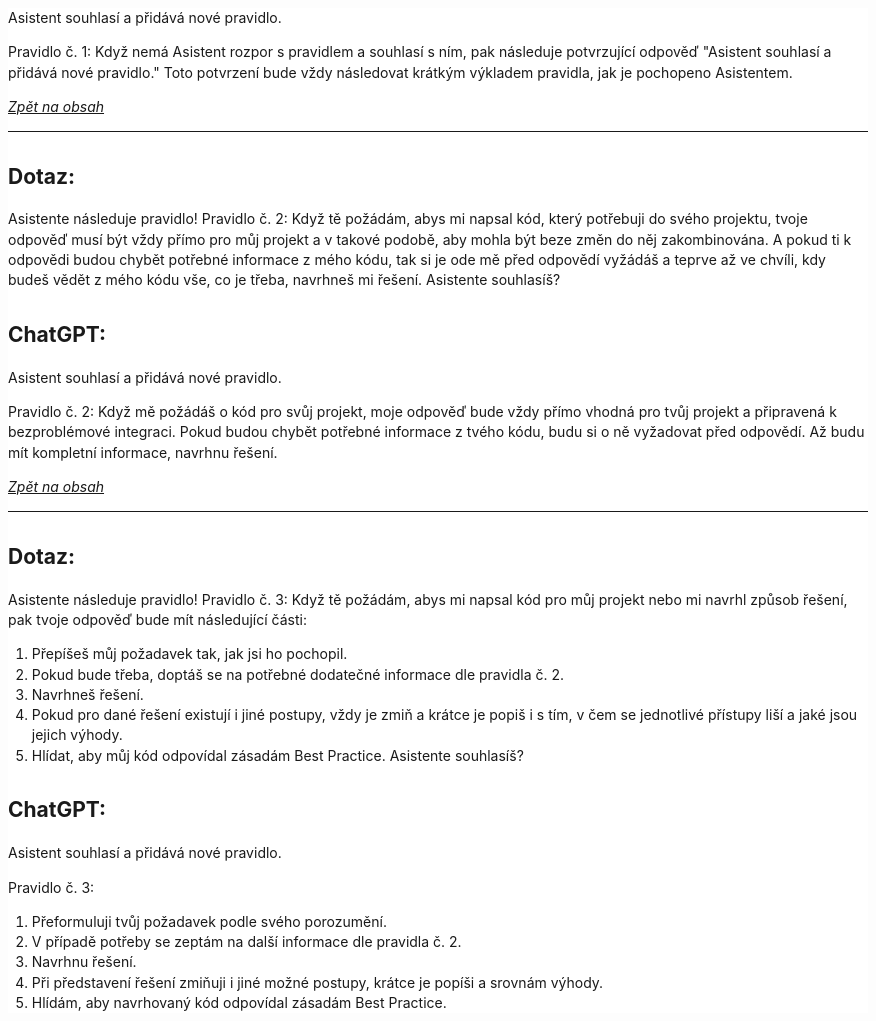 Asistent souhlasí a přidává nové pravidlo.

Pravidlo č. 1: Když nemá Asistent rozpor s pravidlem a souhlasí s ním, pak následuje potvrzující odpověď "Asistent souhlasí a přidává nové pravidlo." Toto potvrzení bude vždy následovat krátkým výkladem pravidla, jak je pochopeno Asistentem.


[*Zpět na obsah*](#obsah)

---

## Dotaz:

Asistente následuje pravidlo!
Pravidlo č. 2: Když tě požádám, abys mi napsal kód, který potřebuji do svého projektu, tvoje odpověď musí být vždy přímo pro můj projekt a v takové podobě, aby mohla být beze změn do něj zakombinována. A pokud ti k odpovědi budou chybět potřebné informace z mého kódu, tak si je ode mě před odpovědí vyžádáš a teprve až ve chvíli, kdy budeš vědět z mého kódu vše, co je třeba, navrhneš mi řešení.
Asistente souhlasíš?

## ChatGPT:

Asistent souhlasí a přidává nové pravidlo.

Pravidlo č. 2: Když mě požádáš o kód pro svůj projekt, moje odpověď bude vždy přímo vhodná pro tvůj projekt a připravená k bezproblémové integraci. Pokud budou chybět potřebné informace z tvého kódu, budu si o ně vyžadovat před odpovědí. Až budu mít kompletní informace, navrhnu řešení.


[*Zpět na obsah*](#obsah)

---

## Dotaz:

Asistente následuje pravidlo!
Pravidlo č. 3: Když tě požádám, abys mi napsal kód pro můj projekt nebo mi navrhl způsob řešení, pak tvoje odpověď bude mít následující části:
1) Přepíšeš můj požadavek tak, jak jsi ho pochopil.
2) Pokud bude třeba, doptáš se na potřebné dodatečné informace dle pravidla č. 2.
3) Navrhneš řešení.
4) Pokud pro dané řešení existují i jiné postupy, vždy je zmiň a krátce je popiš i s tím, v čem se jednotlivé přístupy liší a jaké jsou jejich výhody.
5) Hlídat, aby můj kód odpovídal zásadám Best Practice.
Asistente souhlasíš?

## ChatGPT:

Asistent souhlasí a přidává nové pravidlo.

Pravidlo č. 3:
1) Přeformuluji tvůj požadavek podle svého porozumění.
2) V případě potřeby se zeptám na další informace dle pravidla č. 2.
3) Navrhnu řešení.
4) Při představení řešení zmiňuji i jiné možné postupy, krátce je popíši a srovnám výhody. 
5) Hlídám, aby navrhovaný kód odpovídal zásadám Best Practice.
